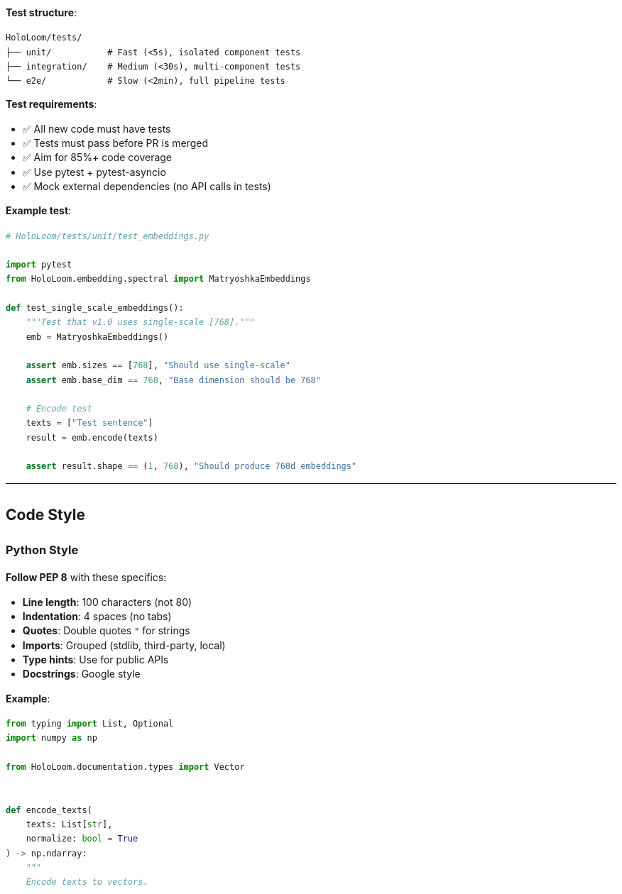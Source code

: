 **Test structure**:
```
HoloLoom/tests/
├── unit/           # Fast (<5s), isolated component tests
├── integration/    # Medium (<30s), multi-component tests
└── e2e/            # Slow (<2min), full pipeline tests
```

**Test requirements**:
- ✅ All new code must have tests
- ✅ Tests must pass before PR is merged
- ✅ Aim for 85%+ code coverage
- ✅ Use pytest + pytest-asyncio
- ✅ Mock external dependencies (no API calls in tests)

**Example test**:
```python
# HoloLoom/tests/unit/test_embeddings.py

import pytest
from HoloLoom.embedding.spectral import MatryoshkaEmbeddings

def test_single_scale_embeddings():
    """Test that v1.0 uses single-scale [768]."""
    emb = MatryoshkaEmbeddings()

    assert emb.sizes == [768], "Should use single-scale"
    assert emb.base_dim == 768, "Base dimension should be 768"

    # Encode test
    texts = ["Test sentence"]
    result = emb.encode(texts)

    assert result.shape == (1, 768), "Should produce 768d embeddings"
```

---

## Code Style

### Python Style

**Follow PEP 8** with these specifics:

- **Line length**: 100 characters (not 80)
- **Indentation**: 4 spaces (no tabs)
- **Quotes**: Double quotes `"` for strings
- **Imports**: Grouped (stdlib, third-party, local)
- **Type hints**: Use for public APIs
- **Docstrings**: Google style

**Example**:
```python
from typing import List, Optional
import numpy as np

from HoloLoom.documentation.types import Vector


def encode_texts(
    texts: List[str],
    normalize: bool = True
) -> np.ndarray:
    """
    Encode texts to vectors.

```